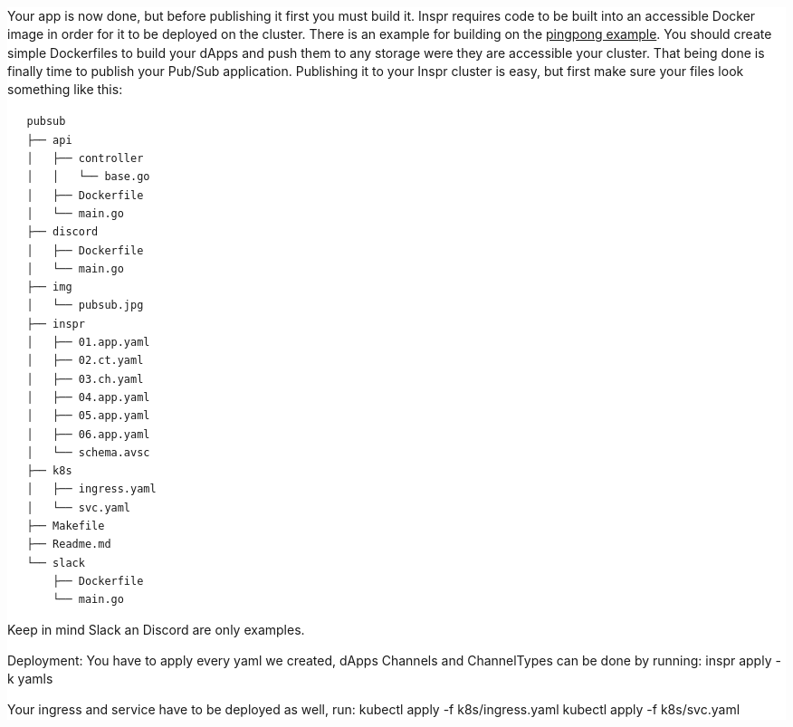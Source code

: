 Your app is now done, but before publishing it first you must build it. Inspr requires code to be built into an accessible Docker image in order for it to be deployed on the cluster. There is an example for building on the [pingpong example](../examples/pingpong_demo/README.md). You should create simple Dockerfiles to build your dApps and push them to any storage were they are accessible your cluster. That being done is finally time to publish your Pub/Sub application. Publishing it to your Inspr cluster is easy, but first make sure your files look something like this:

```tree 
   pubsub
   ├── api
   │   ├── controller
   │   │   └── base.go
   │   ├── Dockerfile
   │   └── main.go
   ├── discord
   │   ├── Dockerfile
   │   └── main.go
   ├── img
   │   └── pubsub.jpg
   ├── inspr
   │   ├── 01.app.yaml
   │   ├── 02.ct.yaml
   │   ├── 03.ch.yaml
   │   ├── 04.app.yaml
   │   ├── 05.app.yaml
   │   ├── 06.app.yaml
   │   └── schema.avsc
   ├── k8s
   │   ├── ingress.yaml
   │   └── svc.yaml
   ├── Makefile
   ├── Readme.md
   └── slack
       ├── Dockerfile
       └── main.go
``` 
Keep in mind Slack an Discord are only examples.
 
Deployment:
You have to apply every yaml we created, dApps Channels and ChannelTypes can be done by running:
   inspr apply -k yamls 
 
Your ingress and service have to be deployed as well, run:
   kubectl apply -f k8s/ingress.yaml
   kubectl apply -f k8s/svc.yaml
